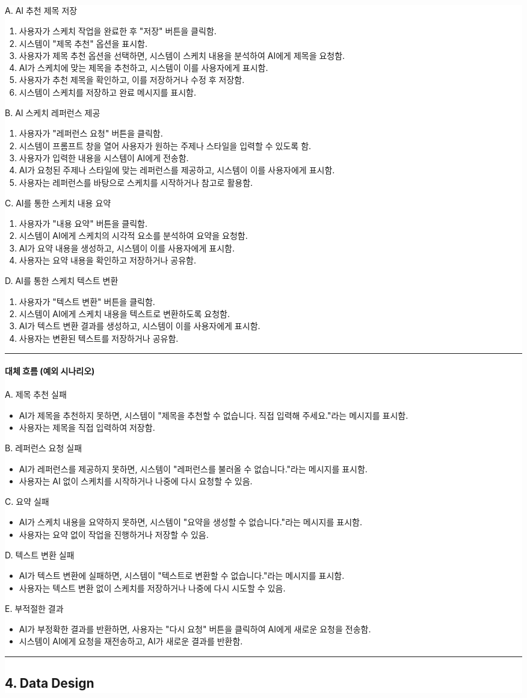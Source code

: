 A. AI 추천 제목 저장  
1. 사용자가 스케치 작업을 완료한 후 "저장" 버튼을 클릭함.  
2. 시스템이 "제목 추천" 옵션을 표시함.  
3. 사용자가 제목 추천 옵션을 선택하면, 시스템이 스케치 내용을 분석하여 AI에게 제목을 요청함.  
4. AI가 스케치에 맞는 제목을 추천하고, 시스템이 이를 사용자에게 표시함.  
5. 사용자가 추천 제목을 확인하고, 이를 저장하거나 수정 후 저장함.  
6. 시스템이 스케치를 저장하고 완료 메시지를 표시함.

B. AI 스케치 레퍼런스 제공  
1. 사용자가 "레퍼런스 요청" 버튼을 클릭함.  
2. 시스템이 프롬프트 창을 열어 사용자가 원하는 주제나 스타일을 입력할 수 있도록 함.  
3. 사용자가 입력한 내용을 시스템이 AI에게 전송함.  
4. AI가 요청된 주제나 스타일에 맞는 레퍼런스를 제공하고, 시스템이 이를 사용자에게 표시함.  
5. 사용자는 레퍼런스를 바탕으로 스케치를 시작하거나 참고로 활용함.

C. AI를 통한 스케치 내용 요약  
1. 사용자가 "내용 요약" 버튼을 클릭함.  
2. 시스템이 AI에게 스케치의 시각적 요소를 분석하여 요약을 요청함.  
3. AI가 요약 내용을 생성하고, 시스템이 이를 사용자에게 표시함.  
4. 사용자는 요약 내용을 확인하고 저장하거나 공유함.

D. AI를 통한 스케치 텍스트 변환  
1. 사용자가 "텍스트 변환" 버튼을 클릭함.  
2. 시스템이 AI에게 스케치 내용을 텍스트로 변환하도록 요청함.  
3. AI가 텍스트 변환 결과를 생성하고, 시스템이 이를 사용자에게 표시함.  
4. 사용자는 변환된 텍스트를 저장하거나 공유함.

---

#### 대체 흐름 (예외 시나리오)

A. 제목 추천 실패  
- AI가 제목을 추천하지 못하면, 시스템이 "제목을 추천할 수 없습니다. 직접 입력해 주세요."라는 메시지를 표시함.  
- 사용자는 제목을 직접 입력하여 저장함.

B. 레퍼런스 요청 실패  
- AI가 레퍼런스를 제공하지 못하면, 시스템이 "레퍼런스를 불러올 수 없습니다."라는 메시지를 표시함.  
- 사용자는 AI 없이 스케치를 시작하거나 나중에 다시 요청할 수 있음.

C. 요약 실패  
- AI가 스케치 내용을 요약하지 못하면, 시스템이 "요약을 생성할 수 없습니다."라는 메시지를 표시함.  
- 사용자는 요약 없이 작업을 진행하거나 저장할 수 있음.

D. 텍스트 변환 실패  
- AI가 텍스트 변환에 실패하면, 시스템이 "텍스트로 변환할 수 없습니다."라는 메시지를 표시함.  
- 사용자는 텍스트 변환 없이 스케치를 저장하거나 나중에 다시 시도할 수 있음.

E. 부적절한 결과  
- AI가 부정확한 결과를 반환하면, 사용자는 "다시 요청" 버튼을 클릭하여 AI에게 새로운 요청을 전송함.  
- 시스템이 AI에게 요청을 재전송하고, AI가 새로운 결과를 반환함.

---

## 4. Data Design
